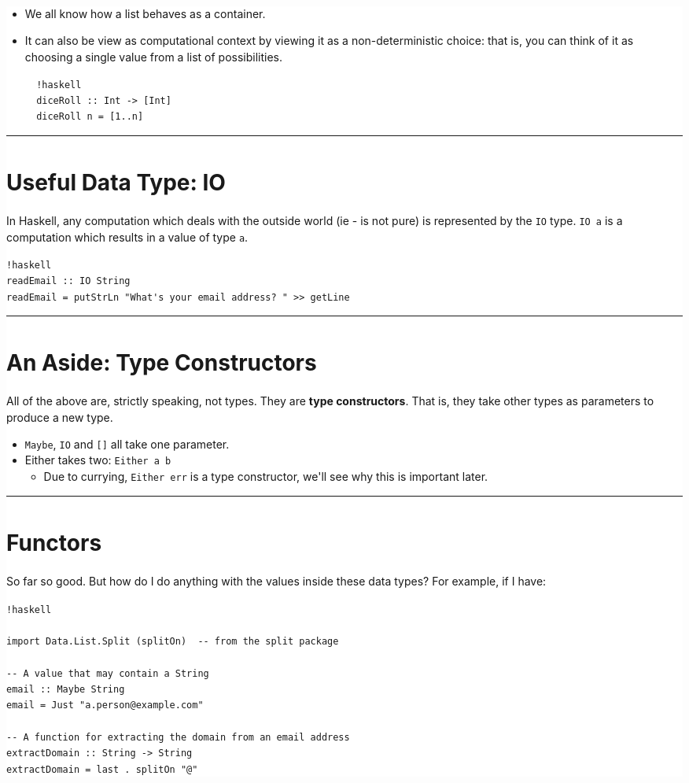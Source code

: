 - We all know how a list behaves as a container.
- It can also be view as computational context by viewing it as a
  non-deterministic choice: that is, you can think of it as choosing a single
  value from a list of possibilities.

        !haskell
        diceRoll :: Int -> [Int]
        diceRoll n = [1..n]

---

# Useful Data Type: IO

In Haskell, any computation which deals with the outside world (ie - is not
pure) is represented by the `IO` type.  `IO a` is a computation which results
in a value of type `a`.

    !haskell
    readEmail :: IO String
    readEmail = putStrLn "What's your email address? " >> getLine

---

# An Aside: Type Constructors

All of the above are, strictly speaking, not types.  They are **type
constructors**.  That is, they take other types as parameters to produce a new
type.

* `Maybe`, `IO` and `[]` all take one parameter.
* Either takes two: `Either a b`
    * Due to currying, `Either err` is a type constructor, we'll see why this
      is important later.

---

# Functors

So far so good.  But how do I do anything with the values inside these data
types?  For example, if I have:

    !haskell

    import Data.List.Split (splitOn)  -- from the split package

    -- A value that may contain a String
    email :: Maybe String
    email = Just "a.person@example.com"

    -- A function for extracting the domain from an email address
    extractDomain :: String -> String
    extractDomain = last . splitOn "@"
